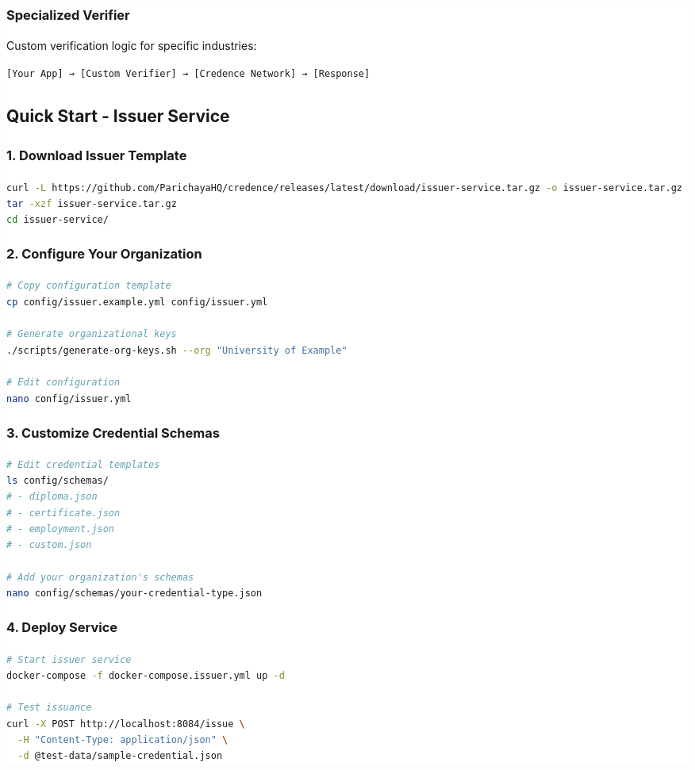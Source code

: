 ### Specialized Verifier
Custom verification logic for specific industries:
```
[Your App] → [Custom Verifier] → [Credence Network] → [Response]
```

## Quick Start - Issuer Service

### 1. Download Issuer Template
```bash
curl -L https://github.com/ParichayaHQ/credence/releases/latest/download/issuer-service.tar.gz -o issuer-service.tar.gz
tar -xzf issuer-service.tar.gz
cd issuer-service/
```

### 2. Configure Your Organization
```bash
# Copy configuration template
cp config/issuer.example.yml config/issuer.yml

# Generate organizational keys
./scripts/generate-org-keys.sh --org "University of Example"

# Edit configuration
nano config/issuer.yml
```

### 3. Customize Credential Schemas
```bash
# Edit credential templates
ls config/schemas/
# - diploma.json
# - certificate.json  
# - employment.json
# - custom.json

# Add your organization's schemas
nano config/schemas/your-credential-type.json
```

### 4. Deploy Service
```bash
# Start issuer service
docker-compose -f docker-compose.issuer.yml up -d

# Test issuance
curl -X POST http://localhost:8084/issue \
  -H "Content-Type: application/json" \
  -d @test-data/sample-credential.json
```
